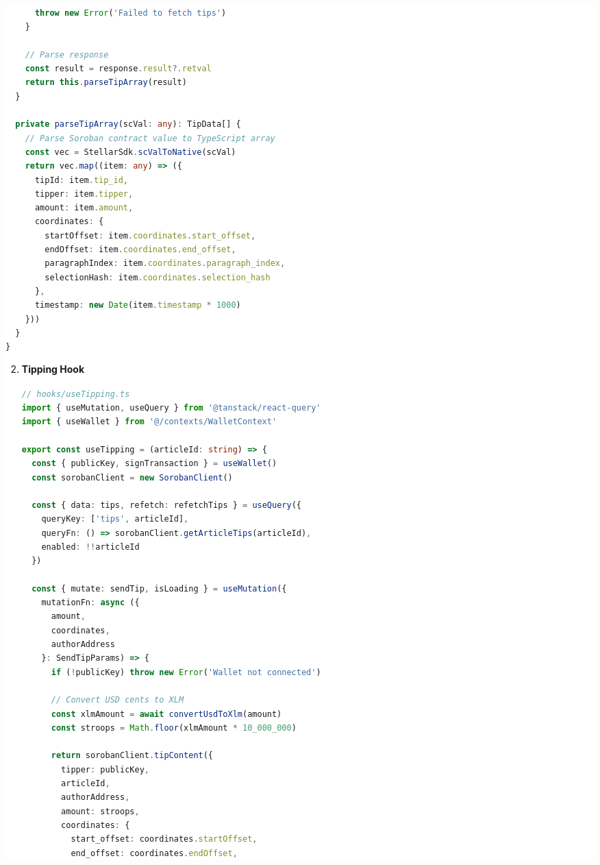    ```typescript
         throw new Error('Failed to fetch tips')
       }
       
       // Parse response
       const result = response.result?.retval
       return this.parseTipArray(result)
     }
     
     private parseTipArray(scVal: any): TipData[] {
       // Parse Soroban contract value to TypeScript array
       const vec = StellarSdk.scValToNative(scVal)
       return vec.map((item: any) => ({
         tipId: item.tip_id,
         tipper: item.tipper,
         amount: item.amount,
         coordinates: {
           startOffset: item.coordinates.start_offset,
           endOffset: item.coordinates.end_offset,
           paragraphIndex: item.coordinates.paragraph_index,
           selectionHash: item.coordinates.selection_hash
         },
         timestamp: new Date(item.timestamp * 1000)
       }))
     }
   }
   ```

2. **Tipping Hook**

   ```typescript
   // hooks/useTipping.ts
   import { useMutation, useQuery } from '@tanstack/react-query'
   import { useWallet } from '@/contexts/WalletContext'
   
   export const useTipping = (articleId: string) => {
     const { publicKey, signTransaction } = useWallet()
     const sorobanClient = new SorobanClient()
     
     const { data: tips, refetch: refetchTips } = useQuery({
       queryKey: ['tips', articleId],
       queryFn: () => sorobanClient.getArticleTips(articleId),
       enabled: !!articleId
     })
     
     const { mutate: sendTip, isLoading } = useMutation({
       mutationFn: async ({
         amount,
         coordinates,
         authorAddress
       }: SendTipParams) => {
         if (!publicKey) throw new Error('Wallet not connected')
         
         // Convert USD cents to XLM
         const xlmAmount = await convertUsdToXlm(amount)
         const stroops = Math.floor(xlmAmount * 10_000_000)
         
         return sorobanClient.tipContent({
           tipper: publicKey,
           articleId,
           authorAddress,
           amount: stroops,
           coordinates: {
             start_offset: coordinates.startOffset,
             end_offset: coordinates.endOffset,
   ```